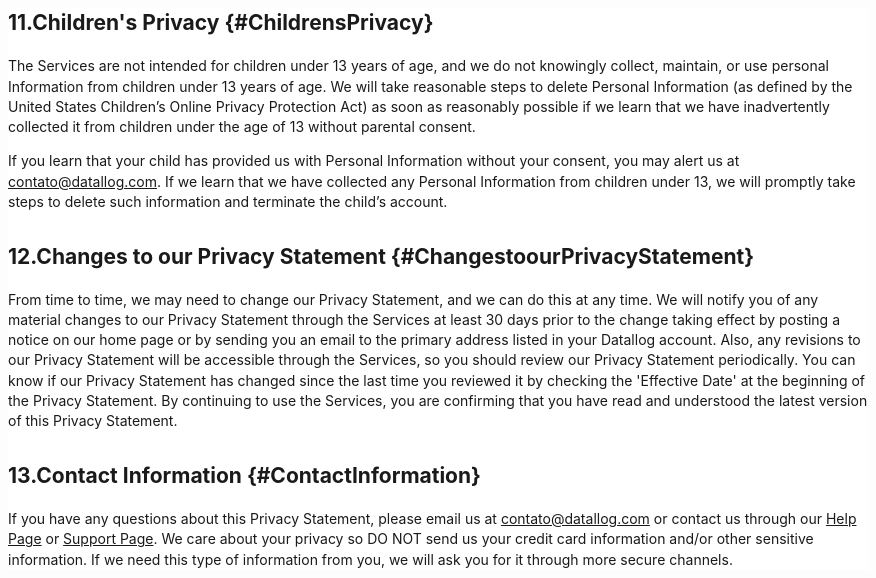 ## **11.Children's Privacy** {#ChildrensPrivacy}

The Services are not intended for children under 13 years of age, and we do not knowingly collect, maintain, or use personal Information from children under 13 years of age. We will take reasonable steps to delete Personal Information (as defined by the United States Children’s Online Privacy Protection Act) as soon as reasonably possible if we learn that we have inadvertently collected it from children under the age of 13 without parental consent.

If you learn that your child has provided us with Personal Information without your consent, you may alert us at <contato@datallog.com>. If we learn that we have collected any Personal Information from children under 13, we will promptly take steps to delete such information and terminate the child’s account.

## **12.Changes to our Privacy Statement** {#ChangestoourPrivacyStatement}

From time to time, we may need to change our Privacy Statement, and we can do this at any time. We will notify you of any material changes to our Privacy Statement through the Services at least 30 days prior to the change taking effect by posting a notice on our home page or by sending you an email to the primary address listed in your Datallog account. Also, any revisions to our Privacy Statement will be accessible through the Services, so you should review our Privacy Statement periodically. You can know if our Privacy Statement has changed since the last time you reviewed it by checking the 'Effective Date' at the beginning of the Privacy Statement. By continuing to use the Services, you are confirming that you have read and understood the latest version of this Privacy Statement.

## **13.Contact Information** {#ContactInformation}

If you have any questions about this Privacy Statement, please email us at <contato@datallog.com> or contact us through our [Help Page](https://docs.datallog.com/help) or [Support Page](https://support.datallog.com/). We care about your privacy so DO NOT send us your credit card information and/or other sensitive information. If we need this type of information from you, we will ask you for it through more secure channels.
